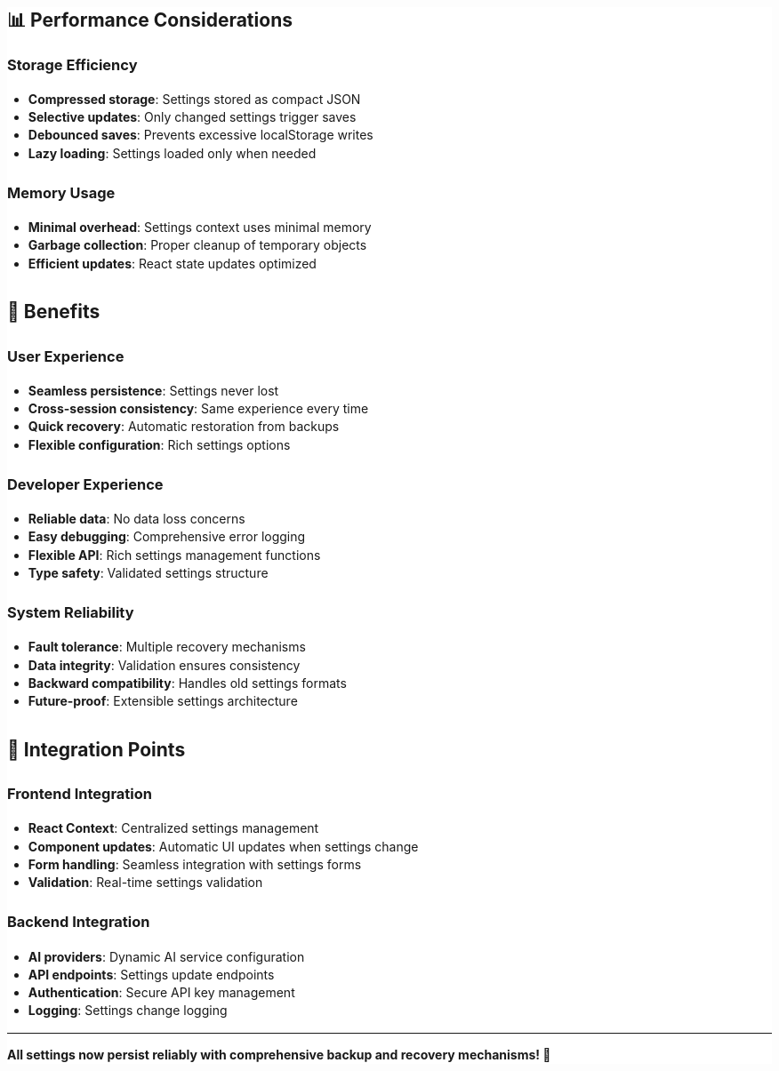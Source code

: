 ## 📊 **Performance Considerations**

### **Storage Efficiency**
- **Compressed storage**: Settings stored as compact JSON
- **Selective updates**: Only changed settings trigger saves
- **Debounced saves**: Prevents excessive localStorage writes
- **Lazy loading**: Settings loaded only when needed

### **Memory Usage**
- **Minimal overhead**: Settings context uses minimal memory
- **Garbage collection**: Proper cleanup of temporary objects
- **Efficient updates**: React state updates optimized

## 🎉 **Benefits**

### **User Experience**
- **Seamless persistence**: Settings never lost
- **Cross-session consistency**: Same experience every time
- **Quick recovery**: Automatic restoration from backups
- **Flexible configuration**: Rich settings options

### **Developer Experience**
- **Reliable data**: No data loss concerns
- **Easy debugging**: Comprehensive error logging
- **Flexible API**: Rich settings management functions
- **Type safety**: Validated settings structure

### **System Reliability**
- **Fault tolerance**: Multiple recovery mechanisms
- **Data integrity**: Validation ensures consistency
- **Backward compatibility**: Handles old settings formats
- **Future-proof**: Extensible settings architecture

## 🔗 **Integration Points**

### **Frontend Integration**
- **React Context**: Centralized settings management
- **Component updates**: Automatic UI updates when settings change
- **Form handling**: Seamless integration with settings forms
- **Validation**: Real-time settings validation

### **Backend Integration**
- **AI providers**: Dynamic AI service configuration
- **API endpoints**: Settings update endpoints
- **Authentication**: Secure API key management
- **Logging**: Settings change logging

---

**All settings now persist reliably with comprehensive backup and recovery mechanisms! 🎉**
